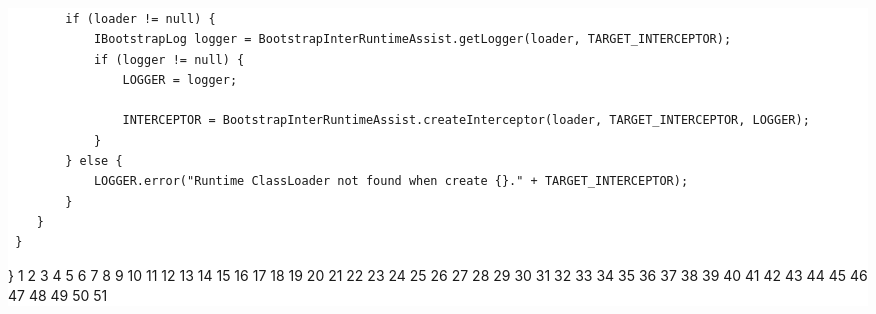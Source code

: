             if (loader != null) {
                IBootstrapLog logger = BootstrapInterRuntimeAssist.getLogger(loader, TARGET_INTERCEPTOR);
                if (logger != null) {
                    LOGGER = logger;
      
                    INTERCEPTOR = BootstrapInterRuntimeAssist.createInterceptor(loader, TARGET_INTERCEPTOR, LOGGER);
                }
            } else {
                LOGGER.error("Runtime ClassLoader not found when create {}." + TARGET_INTERCEPTOR);
            }
        }
     }
  }
  1
  2
  3
  4
  5
  6
  7
  8
  9
  10
  11
  12
  13
  14
  15
  16
  17
  18
  19
  20
  21
  22
  23
  24
  25
  26
  27
  28
  29
  30
  31
  32
  33
  34
  35
  36
  37
  38
  39
  40
  41
  42
  43
  44
  45
  46
  47
  48
  49
  50
  51